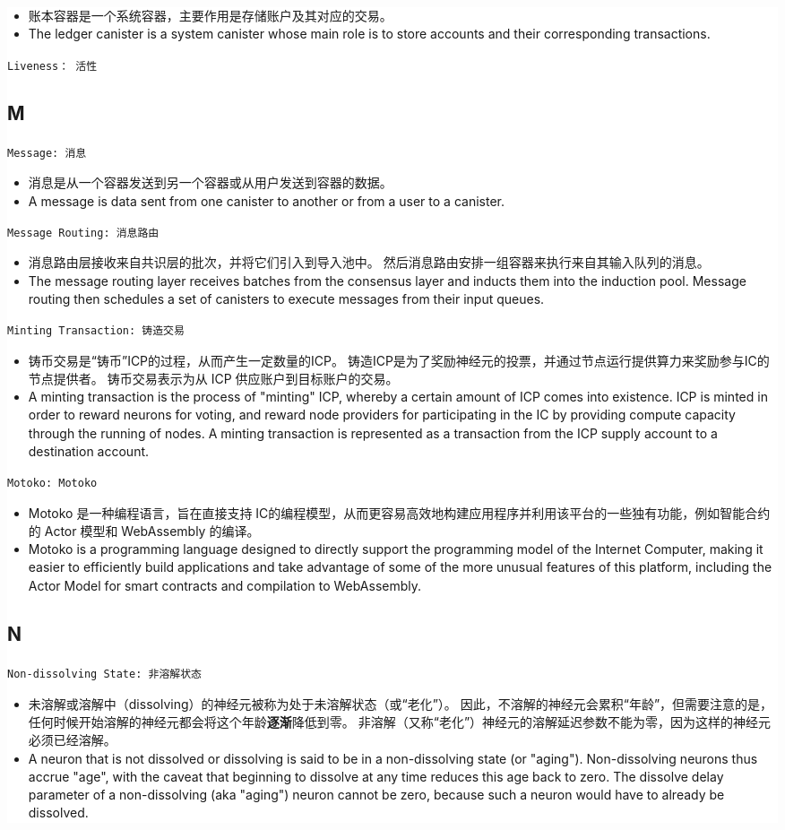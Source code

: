 - 账本容器是一个系统容器，主要作用是存储账户及其对应的交易。
- The ledger canister is a system canister whose main role is to store accounts and their corresponding transactions.

```
Liveness： 活性
```

## M

```
Message: 消息
```

- 消息是从一个容器发送到另一个容器或从用户发送到容器的数据。
- A message is data sent from one canister to another or from a user to a canister.

```
Message Routing: 消息路由
```

- 消息路由层接收来自共识层的批次，并将它们引入到导入池中。 然后消息路由安排一组容器来执行来自其输入队列的消息。
- The message routing layer receives batches from the consensus layer and inducts them into the induction pool. Message routing then schedules a set of canisters to execute messages from their input queues.

```
Minting Transaction: 铸造交易
```

- 铸币交易是“铸币”ICP的过程，从而产生一定数量的ICP。 铸造ICP是为了奖励神经元的投票，并通过节点运行提供算力来奖励参与IC的节点提供者。 铸币交易表示为从 ICP 供应账户到目标账户的交易。
- A minting transaction is the process of "minting" ICP, whereby a certain amount of ICP comes into existence. ICP is minted in order to reward neurons for voting, and reward node providers for participating in the IC by providing compute capacity through the running of nodes. A minting transaction is represented as a transaction from the ICP supply account to a destination account.

```
Motoko: Motoko
```

- Motoko 是一种编程语言，旨在直接支持 IC的编程模型，从而更容易高效地构建应用程序并利用该平台的一些独有功能，例如智能合约的 Actor 模型和 WebAssembly 的编译。
- Motoko is a programming language designed to directly support the programming model of the Internet Computer, making it easier to efficiently build applications and take advantage of some of the more unusual features of this platform, including the Actor Model for smart contracts and compilation to WebAssembly.

## N

```
Non-dissolving State: 非溶解状态
```

- 未溶解或溶解中（dissolving）的神经元被称为处于未溶解状态（或“老化”）。 因此，不溶解的神经元会累积“年龄”，但需要注意的是，任何时候开始溶解的神经元都会将这个年龄**逐渐**降低到零。 非溶解（又称“老化”）神经元的溶解延迟参数不能为零，因为这样的神经元必须已经溶解。
- A neuron that is not dissolved or dissolving is said to be in a non-dissolving state (or "aging"). Non-dissolving neurons thus accrue "age", with the caveat that beginning to dissolve at any time reduces this age back to zero. The dissolve delay parameter of a non-dissolving (aka "aging") neuron cannot be zero, because such a neuron would have to already be dissolved.
